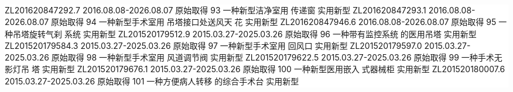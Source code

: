 ZL201620847292.7
2016.08.08-2026.08.07
原始取得
93
一种新型洁净室用
传递窗
实用新型
ZL201620847293.1
2016.08.08-2026.08.07
原始取得
94
一种新型手术室用
吊塔接口处送风天
花
实用新型
ZL201620847946.6
2016.08.08-2026.08.07
原始取得
95
一种吊塔旋转气刹
系统
实用新型
ZL201520179512.9
2015.03.27-2025.03.26
原始取得
96
一种带有监控系统
的医用吊塔
实用新型
ZL201520179584.3
2015.03.27-2025.03.26
原始取得
97
一种新型手术室用
回风口
实用新型
ZL201520179597.0
2015.03.27-2025.03.26
原始取得
98
一种新型手术室用
风道调节阀
实用新型
ZL201520179622.5
2015.03.27-2025.03.26
原始取得
99
一种手术无影灯吊
塔
实用新型
ZL201520179676.1
2015.03.27-2025.03.26
原始取得
100
一种新型医用嵌入
式器械柜
实用新型
ZL201520180007.6
2015.03.27-2025.03.26
原始取得
101
一种方便病人转移
的综合手术台
实用新型